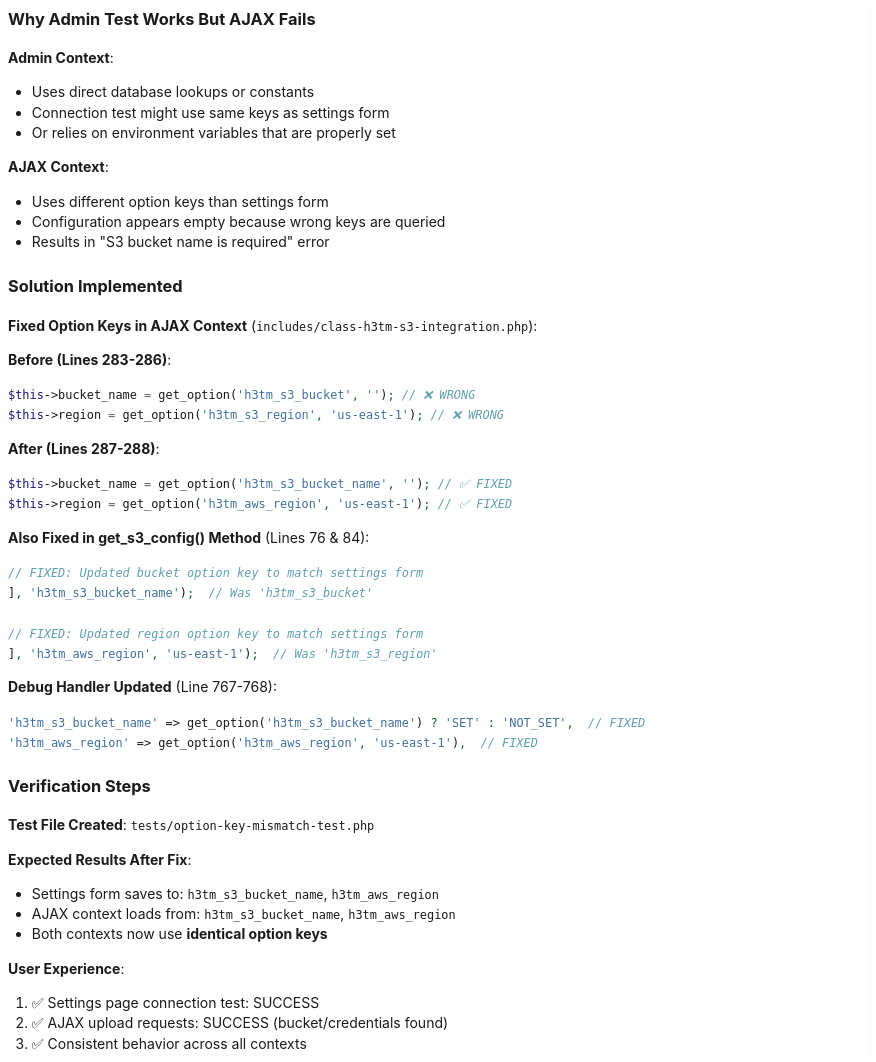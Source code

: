 ### Why Admin Test Works But AJAX Fails

**Admin Context**:
- Uses direct database lookups or constants
- Connection test might use same keys as settings form
- Or relies on environment variables that are properly set

**AJAX Context**:
- Uses different option keys than settings form
- Configuration appears empty because wrong keys are queried
- Results in "S3 bucket name is required" error

### Solution Implemented

**Fixed Option Keys in AJAX Context** (`includes/class-h3tm-s3-integration.php`):

**Before (Lines 283-286)**:
```php
$this->bucket_name = get_option('h3tm_s3_bucket', ''); // ❌ WRONG
$this->region = get_option('h3tm_s3_region', 'us-east-1'); // ❌ WRONG
```

**After (Lines 287-288)**:
```php
$this->bucket_name = get_option('h3tm_s3_bucket_name', ''); // ✅ FIXED
$this->region = get_option('h3tm_aws_region', 'us-east-1'); // ✅ FIXED
```

**Also Fixed in get_s3_config() Method** (Lines 76 & 84):
```php
// FIXED: Updated bucket option key to match settings form
], 'h3tm_s3_bucket_name');  // Was 'h3tm_s3_bucket'

// FIXED: Updated region option key to match settings form
], 'h3tm_aws_region', 'us-east-1');  // Was 'h3tm_s3_region'
```

**Debug Handler Updated** (Line 767-768):
```php
'h3tm_s3_bucket_name' => get_option('h3tm_s3_bucket_name') ? 'SET' : 'NOT_SET',  // FIXED
'h3tm_aws_region' => get_option('h3tm_aws_region', 'us-east-1'),  // FIXED
```

### Verification Steps

**Test File Created**: `tests/option-key-mismatch-test.php`

**Expected Results After Fix**:
- Settings form saves to: `h3tm_s3_bucket_name`, `h3tm_aws_region`
- AJAX context loads from: `h3tm_s3_bucket_name`, `h3tm_aws_region`
- Both contexts now use **identical option keys**

**User Experience**:
1. ✅ Settings page connection test: SUCCESS
2. ✅ AJAX upload requests: SUCCESS (bucket/credentials found)
3. ✅ Consistent behavior across all contexts
